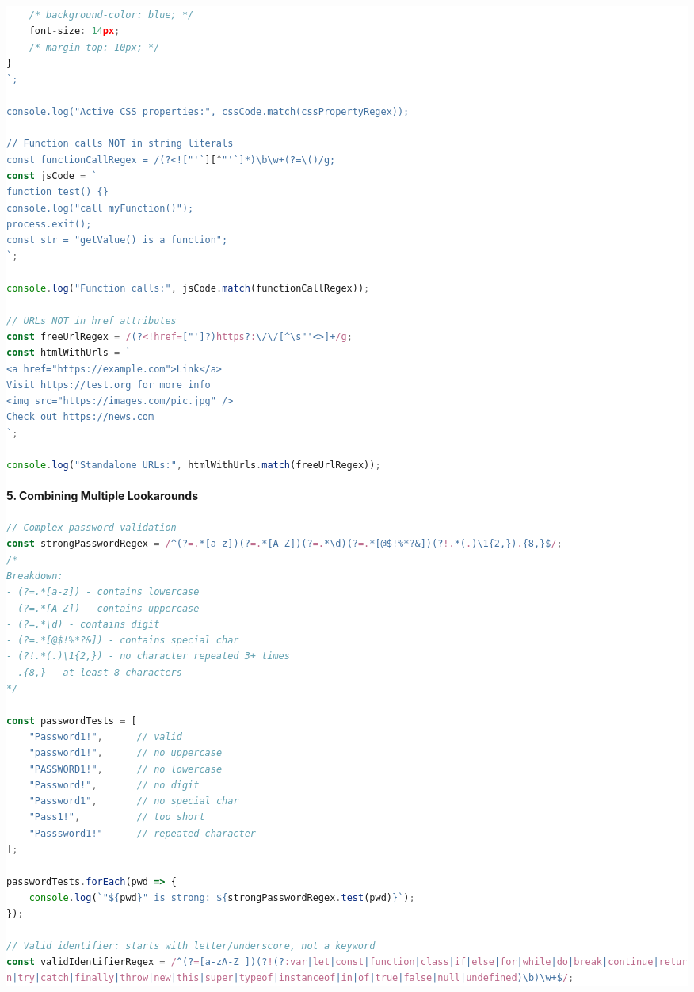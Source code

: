 ```javascript
    /* background-color: blue; */
    font-size: 14px;
    /* margin-top: 10px; */
}
`;

console.log("Active CSS properties:", cssCode.match(cssPropertyRegex));

// Function calls NOT in string literals
const functionCallRegex = /(?<!["'`][^"'`]*)\b\w+(?=\()/g;
const jsCode = `
function test() {}
console.log("call myFunction()");
process.exit();
const str = "getValue() is a function";
`;

console.log("Function calls:", jsCode.match(functionCallRegex));

// URLs NOT in href attributes
const freeUrlRegex = /(?<!href=["']?)https?:\/\/[^\s"'<>]+/g;
const htmlWithUrls = `
<a href="https://example.com">Link</a>
Visit https://test.org for more info
<img src="https://images.com/pic.jpg" />
Check out https://news.com
`;

console.log("Standalone URLs:", htmlWithUrls.match(freeUrlRegex));
```

#### 5. Combining Multiple Lookarounds
```javascript
// Complex password validation
const strongPasswordRegex = /^(?=.*[a-z])(?=.*[A-Z])(?=.*\d)(?=.*[@$!%*?&])(?!.*(.)\1{2,}).{8,}$/;
/*
Breakdown:
- (?=.*[a-z]) - contains lowercase
- (?=.*[A-Z]) - contains uppercase  
- (?=.*\d) - contains digit
- (?=.*[@$!%*?&]) - contains special char
- (?!.*(.)\1{2,}) - no character repeated 3+ times
- .{8,} - at least 8 characters
*/

const passwordTests = [
    "Password1!",      // valid
    "password1!",      // no uppercase
    "PASSWORD1!",      // no lowercase
    "Password!",       // no digit
    "Password1",       // no special char
    "Pass1!",          // too short
    "Passsword1!"      // repeated character
];

passwordTests.forEach(pwd => {
    console.log(`"${pwd}" is strong: ${strongPasswordRegex.test(pwd)}`);
});

// Valid identifier: starts with letter/underscore, not a keyword
const validIdentifierRegex = /^(?=[a-zA-Z_])(?!(?:var|let|const|function|class|if|else|for|while|do|break|continue|return|try|catch|finally|throw|new|this|super|typeof|instanceof|in|of|true|false|null|undefined)\b)\w+$/;
```